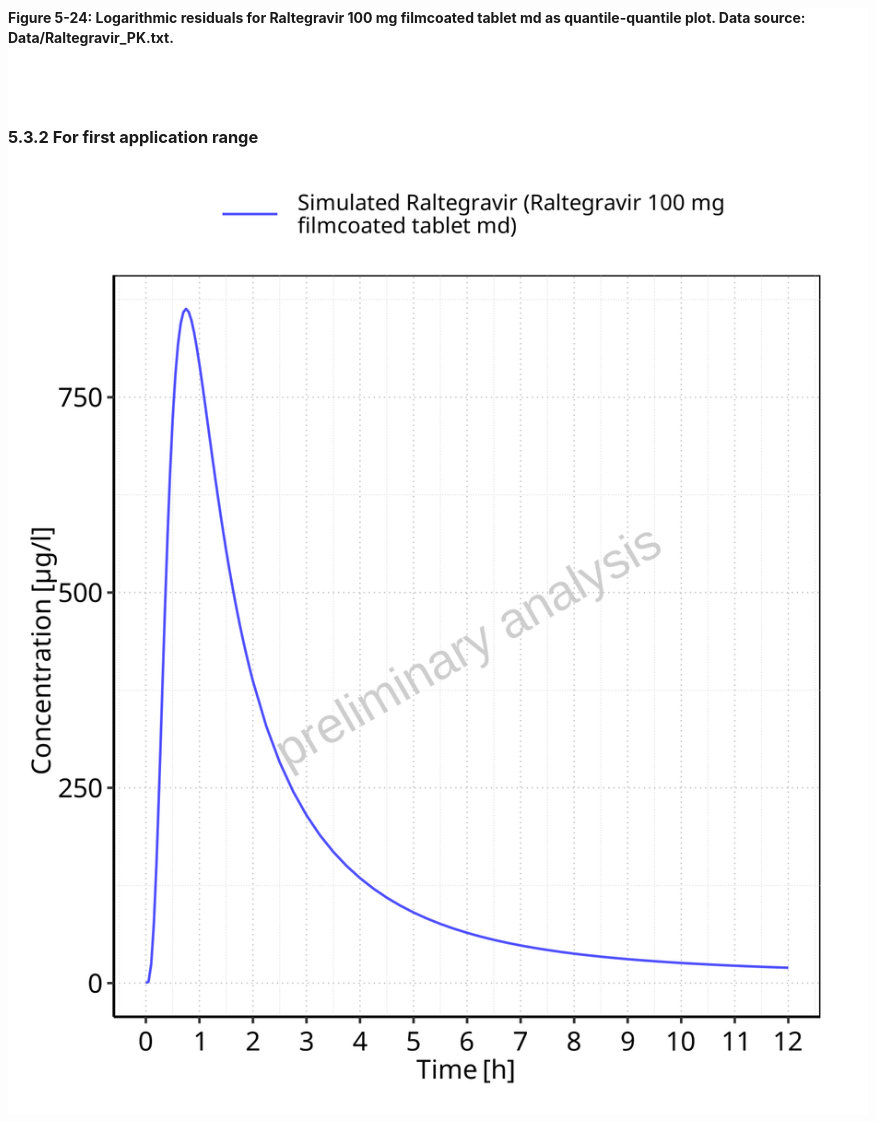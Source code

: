 

**Figure 5-24: Logarithmic residuals for Raltegravir 100 mg filmcoated tablet md as quantile-quantile plot. Data source: Data/Raltegravir_PK.txt.**


<br>
<br>


### 5.3.2 For first application range <a id="goodness-of-fit-Raltegravir_100_mg_filmcoated_tablet_md-first"></a>


<a id="figure-5-25"></a>

![](TimeProfiles/Raltegravir_100_mg_filmcoated_tablet_md-13_timeProfile_Concentration_firstApplication.png)
